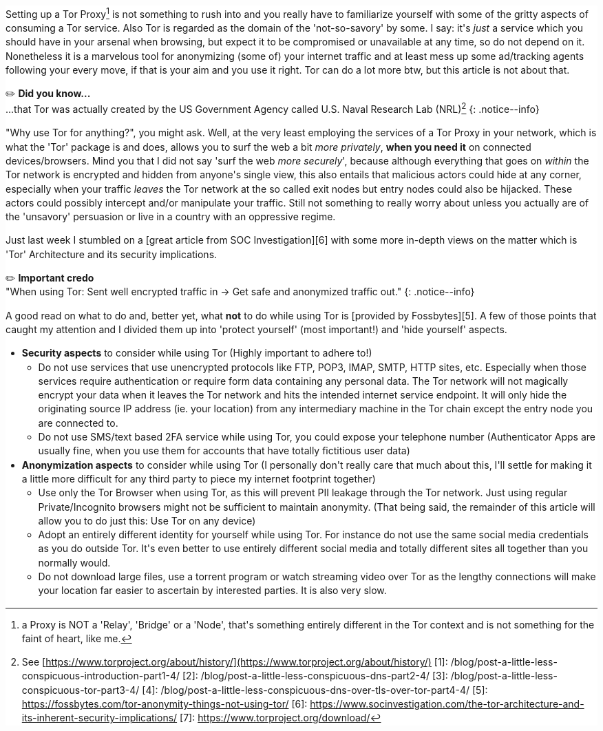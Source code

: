 
Setting up a Tor Proxy[^1] is not something to rush into and you really have to familiarize yourself with some of the gritty aspects of consuming a Tor service. Also Tor is regarded as the domain of the 'not-so-savory' by some. I say: it's *just* a service which you should have in your arsenal when browsing, but expect it to be compromised or unavailable at any time, so do not depend on it. Nonetheless it is a marvelous tool for anonymizing (some of) your internet traffic and at least mess up some ad/tracking agents following your every move, if that is your aim and you use it right. Tor can do a lot more btw, but this article is not about that.

:pencil2: **Did you know...** \
...that Tor was actually created by the US Government Agency called U.S. Naval Research Lab (NRL)[^2]
{: .notice--info}

"Why use Tor for anything?", you might ask. Well, at the very least employing the services of a Tor Proxy in your network, which is what the 'Tor' package is and does, allows you to surf the web a bit *more privately*, **when you need it** on connected devices/browsers. Mind you that I did not say 'surf the web *more securely*', because although everything that goes on *within* the Tor network is encrypted and hidden from anyone's single view, this also entails that malicious actors could hide at any corner, especially when your traffic *leaves* the Tor network at the so called exit nodes but entry nodes could also be hijacked. These actors could possibly intercept and/or manipulate your traffic. Still not something to really worry about unless you actually are of the 'unsavory' persuasion or live in a country with an oppressive regime.

Just last week I stumbled on a [great article from SOC Investigation][6] with some more in-depth views on the matter which is 'Tor' Architecture and its security implications.

:pencil2: **Important credo** \
"When using Tor: Sent well encrypted traffic in -> Get safe and anonymized traffic out."
{: .notice--info}

A good read on what to do and, better yet, what **not** to do while using Tor is [provided by Fossbytes][5]. A few of those points that caught my attention and I divided them up into 'protect yourself' (most important!) and 'hide yourself' aspects.

* **Security aspects** to consider while using Tor (Highly important to adhere to!)
  * Do not use services that use unencrypted protocols like FTP, POP3, IMAP, SMTP, HTTP sites, etc. Especially when those services require authentication or require form data containing any personal data. The Tor network will not magically encrypt your data when it leaves the Tor network and hits the intended internet service endpoint. It will only hide the originating source IP address (ie. your location) from any intermediary machine in the Tor chain except the entry node you are connected to.
  * Do not use SMS/text based 2FA service while using Tor, you could expose your telephone number (Authenticator Apps are usually fine, when you use them for accounts that have totally fictitious user data)
* **Anonymization aspects** to consider while using Tor (I personally don't really care that much about this, I'll settle for making it a little more difficult for any third party to piece my internet footprint together)
  * Use only the Tor Browser when using Tor, as this will prevent PII leakage through the Tor network. Just using regular Private/Incognito browsers might not be sufficient to maintain anonymity. (That being said, the remainder of this article will allow you to do just this: Use Tor on any device)
  * Adopt an entirely different identity for yourself while using Tor. For instance do not use the same social media credentials as you do outside Tor. It's even better to use entirely different social media and totally different sites all together than you normally would.
  * Do not download large files, use a torrent program or watch streaming video over Tor as the lengthy connections will make your location far easier to ascertain by interested parties. It is also very slow.


[^1]: a Proxy is NOT a 'Relay', 'Bridge' or a 'Node', that's something entirely different in the Tor context and is not something for the faint of heart, like me.
[^2]: See [https://www.torproject.org/about/history/](https://www.torproject.org/about/history/)
[1]: /blog/post-a-little-less-conspicuous-introduction-part1-4/
[2]: /blog/post-a-little-less-conspicuous-dns-part2-4/
[3]: /blog/post-a-little-less-conspicuous-tor-part3-4/
[4]: /blog/post-a-little-less-conspicuous-dns-over-tls-over-tor-part4-4/
[5]: https://fossbytes.com/tor-anonymity-things-not-using-tor/
[6]: https://www.socinvestigation.com/the-tor-architecture-and-its-inherent-security-implications/
[7]: https://www.torproject.org/download/